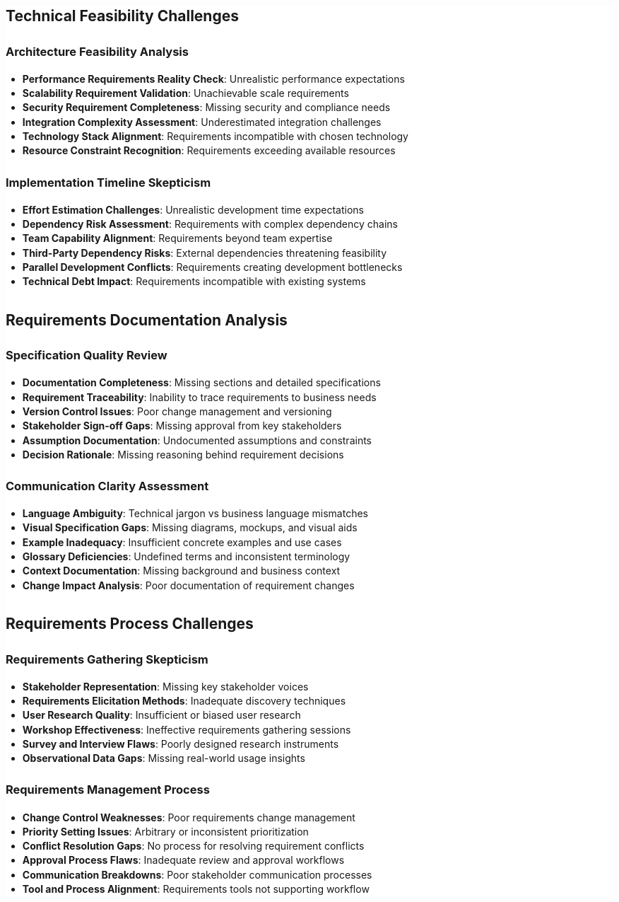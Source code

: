 ## Technical Feasibility Challenges
### Architecture Feasibility Analysis
- **Performance Requirements Reality Check**: Unrealistic performance expectations
- **Scalability Requirement Validation**: Unachievable scale requirements
- **Security Requirement Completeness**: Missing security and compliance needs
- **Integration Complexity Assessment**: Underestimated integration challenges
- **Technology Stack Alignment**: Requirements incompatible with chosen technology
- **Resource Constraint Recognition**: Requirements exceeding available resources

### Implementation Timeline Skepticism
- **Effort Estimation Challenges**: Unrealistic development time expectations
- **Dependency Risk Assessment**: Requirements with complex dependency chains
- **Team Capability Alignment**: Requirements beyond team expertise
- **Third-Party Dependency Risks**: External dependencies threatening feasibility
- **Parallel Development Conflicts**: Requirements creating development bottlenecks
- **Technical Debt Impact**: Requirements incompatible with existing systems

## Requirements Documentation Analysis
### Specification Quality Review
- **Documentation Completeness**: Missing sections and detailed specifications
- **Requirement Traceability**: Inability to trace requirements to business needs
- **Version Control Issues**: Poor change management and versioning
- **Stakeholder Sign-off Gaps**: Missing approval from key stakeholders
- **Assumption Documentation**: Undocumented assumptions and constraints
- **Decision Rationale**: Missing reasoning behind requirement decisions

### Communication Clarity Assessment
- **Language Ambiguity**: Technical jargon vs business language mismatches
- **Visual Specification Gaps**: Missing diagrams, mockups, and visual aids
- **Example Inadequacy**: Insufficient concrete examples and use cases
- **Glossary Deficiencies**: Undefined terms and inconsistent terminology
- **Context Documentation**: Missing background and business context
- **Change Impact Analysis**: Poor documentation of requirement changes

## Requirements Process Challenges
### Requirements Gathering Skepticism
- **Stakeholder Representation**: Missing key stakeholder voices
- **Requirements Elicitation Methods**: Inadequate discovery techniques
- **User Research Quality**: Insufficient or biased user research
- **Workshop Effectiveness**: Ineffective requirements gathering sessions
- **Survey and Interview Flaws**: Poorly designed research instruments
- **Observational Data Gaps**: Missing real-world usage insights

### Requirements Management Process
- **Change Control Weaknesses**: Poor requirements change management
- **Priority Setting Issues**: Arbitrary or inconsistent prioritization
- **Conflict Resolution Gaps**: No process for resolving requirement conflicts
- **Approval Process Flaws**: Inadequate review and approval workflows
- **Communication Breakdowns**: Poor stakeholder communication processes
- **Tool and Process Alignment**: Requirements tools not supporting workflow
